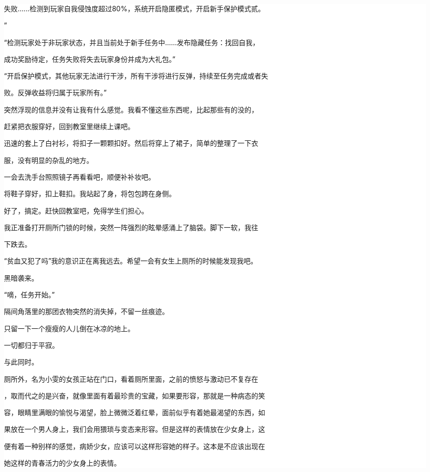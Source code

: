 失败......检测到玩家自我侵蚀度超过80%，系统开启隐匿模式，开启新手保护模式贰。

”



“检测玩家处于非玩家状态，并且当前处于新手任务中......发布隐藏任务：找回自我，

成功奖励待定，任务失败将失去玩家身份并成为大礼包。”



“开启保护模式，其他玩家无法进行干涉，所有干涉将进行反弹，持续至任务完成或者失

败。反弹收益将归属于玩家所有。”



突然浮现的信息并没有让我有什么感觉。我看不懂这些东西呢，比起那些有的没的，

赶紧把衣服穿好，回到教室里继续上课吧。



迅速的套上了白衬衫，将扣子一颗颗扣好。然后将穿上了裙子，简单的整理了一下衣

服，没有明显的杂乱的地方。

一会去洗手台照照镜子再看看吧，顺便补补妆吧。

将鞋子穿好，扣上鞋扣。我站起了身，将包包跨在身侧。

好了，搞定。赶快回教室吧，免得学生们担心。



我正准备打开厕所门锁的时候，突然一阵强烈的眩晕感涌上了脑袋。脚下一软，我往

下跌去。



“贫血又犯了吗”我的意识正在离我远去。希望一会有女生上厕所的时候能发现我吧。

黑暗袭来。

“嘀，任务开始。”

隔间角落里的那团衣物突然的消失掉，不留一丝痕迹。

只留一下一个瘦瘦的人儿倒在冰凉的地上。

一切都归于平寂。

与此同时。



厕所外，名为小雯的女孩正站在门口，看着厕所里面，之前的愤怒与激动已不复存在

，取而代之的是兴奋，就像里面有着最珍贵的宝藏，如果要形容，那就是一种病态的笑

容，眼睛里满眼的愉悦与渴望，脸上微微泛着红晕，面前似乎有着她最渴望的东西，如

果放在一个男人身上，我们会用猥琐与变态来形容。但是这样的表情放在少女身上，这

便有着一种别样的感觉，病娇少女，应该可以这样形容她的样子。这本是不应该出现在

她这样的青春活力的少女身上的表情。

